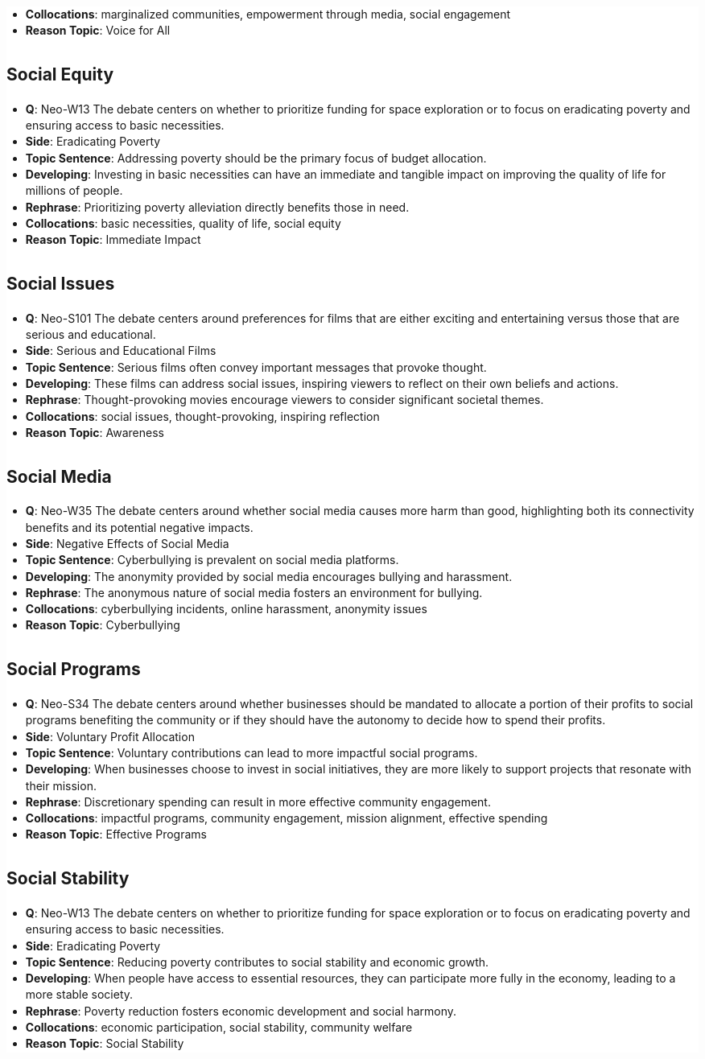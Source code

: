 - **Collocations**: marginalized communities, empowerment through media, social engagement
- **Reason Topic**: Voice for All
## Social Equity
- **Q**: Neo-W13 
 The debate centers on whether to prioritize funding for space exploration or to focus on eradicating poverty and ensuring access to basic necessities.
- **Side**: Eradicating Poverty
- **Topic Sentence**: Addressing poverty should be the primary focus of budget allocation.
- **Developing**: Investing in basic necessities can have an immediate and tangible impact on improving the quality of life for millions of people.
- **Rephrase**: Prioritizing poverty alleviation directly benefits those in need.
- **Collocations**: basic necessities, quality of life, social equity
- **Reason Topic**: Immediate Impact
## Social Issues
- **Q**: Neo-S101 
 The debate centers around preferences for films that are either exciting and entertaining versus those that are serious and educational.
- **Side**: Serious and Educational Films
- **Topic Sentence**: Serious films often convey important messages that provoke thought.
- **Developing**: These films can address social issues, inspiring viewers to reflect on their own beliefs and actions.
- **Rephrase**: Thought-provoking movies encourage viewers to consider significant societal themes.
- **Collocations**: social issues, thought-provoking, inspiring reflection
- **Reason Topic**: Awareness
## Social Media
- **Q**: Neo-W35 
 The debate centers around whether social media causes more harm than good, highlighting both its connectivity benefits and its potential negative impacts.
- **Side**: Negative Effects of Social Media
- **Topic Sentence**: Cyberbullying is prevalent on social media platforms.
- **Developing**: The anonymity provided by social media encourages bullying and harassment.
- **Rephrase**: The anonymous nature of social media fosters an environment for bullying.
- **Collocations**: cyberbullying incidents, online harassment, anonymity issues
- **Reason Topic**: Cyberbullying
## Social Programs
- **Q**: Neo-S34 
 The debate centers around whether businesses should be mandated to allocate a portion of their profits to social programs benefiting the community or if they should have the autonomy to decide how to spend their profits.
- **Side**: Voluntary Profit Allocation
- **Topic Sentence**: Voluntary contributions can lead to more impactful social programs.
- **Developing**: When businesses choose to invest in social initiatives, they are more likely to support projects that resonate with their mission.
- **Rephrase**: Discretionary spending can result in more effective community engagement.
- **Collocations**: impactful programs, community engagement, mission alignment, effective spending
- **Reason Topic**: Effective Programs
## Social Stability
- **Q**: Neo-W13 
 The debate centers on whether to prioritize funding for space exploration or to focus on eradicating poverty and ensuring access to basic necessities.
- **Side**: Eradicating Poverty
- **Topic Sentence**: Reducing poverty contributes to social stability and economic growth.
- **Developing**: When people have access to essential resources, they can participate more fully in the economy, leading to a more stable society.
- **Rephrase**: Poverty reduction fosters economic development and social harmony.
- **Collocations**: economic participation, social stability, community welfare
- **Reason Topic**: Social Stability